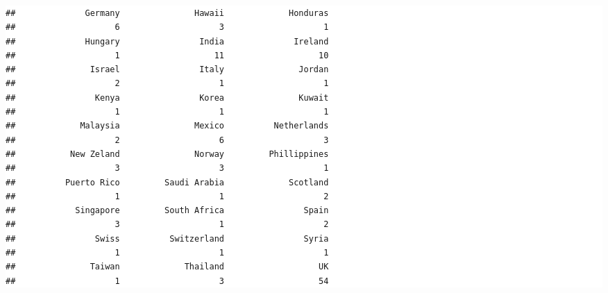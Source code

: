     ##              Germany               Hawaii             Honduras 
    ##                    6                    3                    1 
    ##              Hungary                India              Ireland 
    ##                    1                   11                   10 
    ##               Israel                Italy               Jordan 
    ##                    2                    1                    1 
    ##                Kenya                Korea               Kuwait 
    ##                    1                    1                    1 
    ##             Malaysia               Mexico          Netherlands 
    ##                    2                    6                    3 
    ##           New Zeland               Norway         Phillippines 
    ##                    3                    3                    1 
    ##          Puerto Rico         Saudi Arabia             Scotland 
    ##                    1                    1                    2 
    ##            Singapore         South Africa                Spain 
    ##                    3                    1                    2 
    ##                Swiss          Switzerland                Syria 
    ##                    1                    1                    1 
    ##               Taiwan             Thailand                   UK 
    ##                    1                    3                   54 